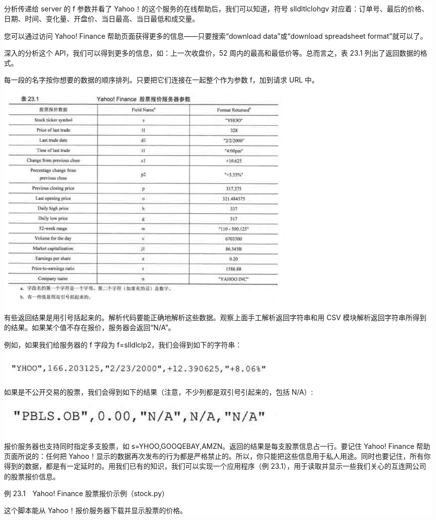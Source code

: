 分析传递给 server 的 f 参数并看了 Yahoo！的这个服务的在线帮助后，我们可以知道，符号 slldltlclohgv 对应着：订单号、最后的价格、日期、时间、变化量、开盘价、当日最高、当日最低和成交量。

您可以通过访问 Yahoo! Finance 帮助页面获得更多的信息——只要搜索“download data”或“download spreadsheet format”就可以了。

深入的分析这个 API，我们可以得到更多的信息，如：上一次收盘价，52 周内的最高和最低价等。总而言之，表 23.1 列出了返回数据的格式。

每一段的名字按你想要的数据的顺序排列。只要把它们连接在一起整个作为参数 f，加到请求 URL 中。

![](img/01127.jpg)

有些返回结果是用引号括起来的。解析代码要能正确地解析这些数据。观察上面手工解析返回字符串和用 CSV 模块解析返回字符串所得到的结果。如果某个值不存在报价，服务器会返回“N/A”。

例如，如果我们给服务器的 f 字段为 f=slldlclp2，我们会得到如下的字符串：

![](img/00392.jpg)

如果是不公开交易的股票，我们会得到如下的结果（注意，不少列都是双引号引起来的，包括 N/A）:

![](img/01130.jpg)

报价服务器也支持同时指定多支股票，如 s=YHOO,GOOQEBAY,AMZN。返回的结果是每支股票信息占一行。要记住 Yahoo! Finance 帮助页面所说的：任何把 Yahoo！显示的数据再次发布的行为都是严格禁止的。所以，你只能把这些信息用于私人用途。同时也要记住，所有你得到的数据，都是有一定延时的。用我们已有的知识，我们可以实现一个应用程序（例 23.1），用于读取并显示一些我们关心的互连网公司的股票报价信息。

例 23.1　Yahoo! Finance 股票报价示例（stock.py）

这个脚本能从 Yahoo！报价服务器下载并显示股票的价格。
